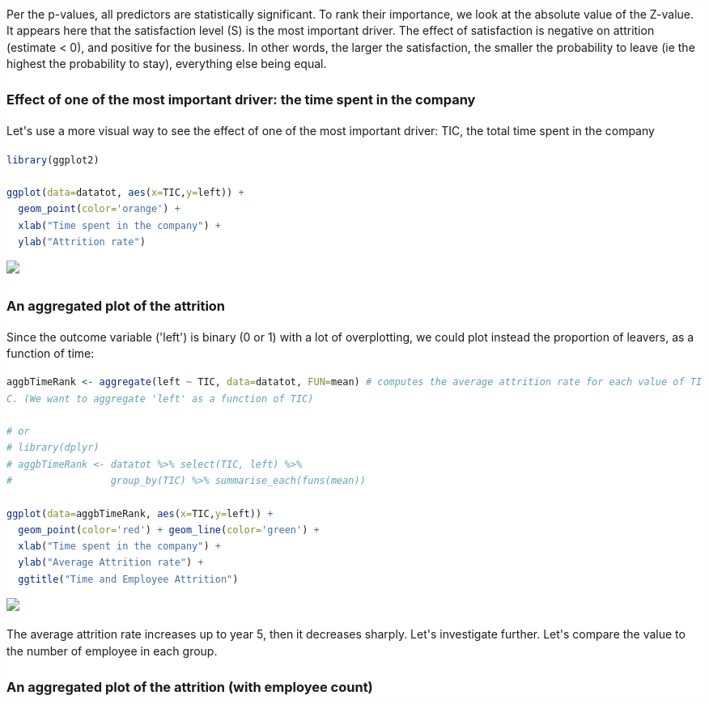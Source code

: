 Per the p-values, all predictors are statistically significant.
To rank their importance, we look at the absolute value of the Z-value.
It appears here that the satisfaction level (S) is the most important driver.
The effect of satisfaction is negative on attrition (estimate < 0), and positive for the business.
In other words, the larger the satisfaction, the smaller the probability to leave (ie the highest the probability to stay), everything else being equal.

### Effect of one of the most important driver: the time spent in the company

Let's use a more visual way to see the effect of one of the most important driver: TIC, the total time spent in the company

```r
library(ggplot2)

ggplot(data=datatot, aes(x=TIC,y=left)) + 
  geom_point(color='orange') +
  xlab("Time spent in the company") +
  ylab("Attrition rate") 
```

![](module3_files/figure-html/unnamed-chunk-23-1.png)

### An aggregated plot of the attrition

Since the outcome variable ('left') is binary (0 or 1) with a lot of overplotting, we could plot instead the proportion of leavers, as a function of time:

```r
aggbTimeRank <- aggregate(left ~ TIC, data=datatot, FUN=mean) # computes the average attrition rate for each value of TIC. (We want to aggregate 'left' as a function of TIC)

# or
# library(dplyr)
# aggbTimeRank <- datatot %>% select(TIC, left) %>%
#                 group_by(TIC) %>% summarise_each(funs(mean))

ggplot(data=aggbTimeRank, aes(x=TIC,y=left)) + 
  geom_point(color='red') + geom_line(color='green') +
  xlab("Time spent in the company") +
  ylab("Average Attrition rate") +
  ggtitle("Time and Employee Attrition")
```

![](module3_files/figure-html/unnamed-chunk-24-1.png)

The average attrition rate increases up to year 5, then it decreases sharply. 
Let's investigate further. Let's compare the value to the number of employee in each group.

### An aggregated plot of the attrition (with employee count)
